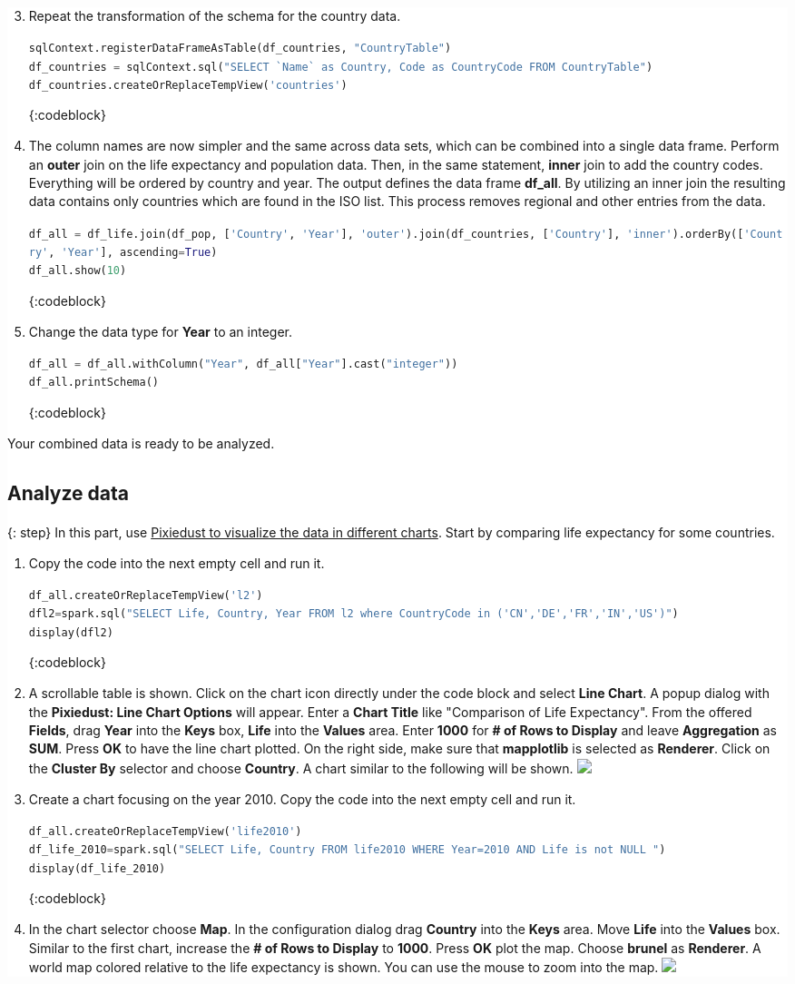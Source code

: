 3. Repeat the transformation of the schema for the country data.
   ```Python
   sqlContext.registerDataFrameAsTable(df_countries, "CountryTable")
   df_countries = sqlContext.sql("SELECT `Name` as Country, Code as CountryCode FROM CountryTable")
   df_countries.createOrReplaceTempView('countries')
   ```
   {:codeblock}

4. The column names are now simpler and the same across data sets, which can be combined into a single data frame. Perform an **outer** join on the life expectancy and population data. Then, in the same statement, **inner** join to add the country codes. Everything will be ordered by country and year. The output defines the data frame **df_all**. By utilizing an inner join the resulting data contains only countries which are found in the ISO list. This process removes regional and other entries from the data.
   ```Python
   df_all = df_life.join(df_pop, ['Country', 'Year'], 'outer').join(df_countries, ['Country'], 'inner').orderBy(['Country', 'Year'], ascending=True)
   df_all.show(10)
   ```
   {:codeblock}

5. Change the data type for **Year** to an integer.
   ```Python
   df_all = df_all.withColumn("Year", df_all["Year"].cast("integer"))
   df_all.printSchema()
   ```
   {:codeblock}

Your combined data is ready to be analyzed.

## Analyze data
{: step}
In this part, use [Pixiedust to visualize the data in different charts](https://pixiedust.github.io/pixiedust/displayapi.html). Start by comparing life expectancy for some countries.

1. Copy the code into the next empty cell and run it.
   ```Python
   df_all.createOrReplaceTempView('l2')
   dfl2=spark.sql("SELECT Life, Country, Year FROM l2 where CountryCode in ('CN','DE','FR','IN','US')")
   display(dfl2)
   ```
   {:codeblock}
2. A scrollable table is shown. Click on the chart icon directly under the code block and select **Line Chart**. A popup dialog with the **Pixiedust: Line Chart Options** will appear. Enter a **Chart Title** like "Comparison of Life Expectancy". From the offered **Fields**, drag **Year** into the **Keys** box, **Life** into the **Values** area. Enter **1000** for **# of Rows to Display** and leave **Aggregation** as **SUM**. Press **OK** to have the line chart plotted. On the right side, make sure that **mapplotlib** is selected as **Renderer**. Click on the **Cluster By** selector and choose **Country**. A chart similar to the following will be shown.
   ![](images/solution23/LifeExpectancy.png)

3. Create a chart focusing on the year 2010. Copy the code into the next empty cell and run it.
   ```Python
   df_all.createOrReplaceTempView('life2010')
   df_life_2010=spark.sql("SELECT Life, Country FROM life2010 WHERE Year=2010 AND Life is not NULL ")
   display(df_life_2010)
   ```
   {:codeblock}
4. In the chart selector choose **Map**. In the configuration dialog drag **Country** into the **Keys** area. Move **Life** into the **Values** box. Similar to the first chart, increase the **# of Rows to Display** to **1000**. Press **OK** plot the map. Choose **brunel** as **Renderer**. A world map colored relative to the life expectancy is shown. You can use the mouse to zoom into the map.
   ![](images/solution23/LifeExpectancyMap2010.png)
